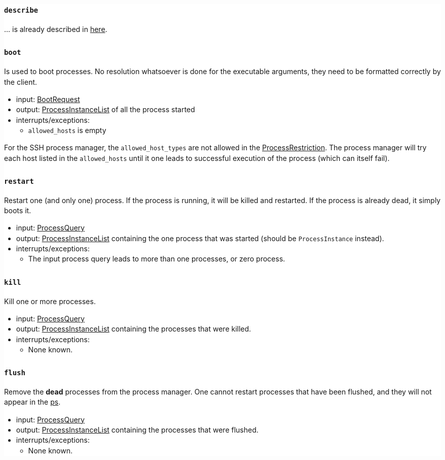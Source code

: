 ### `describe`
... is already described in [here](https://dune-daq-sw.readthedocs.io/en/latest/packages/drunc/Interfacing-with-drunc).

### `boot`
Is used to boot processes. No resolution whatsoever is done for the executable arguments, they need to be formatted correctly by the client.
 - input: [BootRequest](https://dune-daq-sw.readthedocs.io/en/latest/packages/drunc/Process-Manager-interface#bootrequest)
 - output: [ProcessInstanceList](https://dune-daq-sw.readthedocs.io/en/latest/packages/drunc/Process-Manager-interface#processinstancelist) of all the process started
 - interrupts/exceptions:
   - `allowed_hosts` is empty

For the SSH process manager, the `allowed_host_types` are not allowed in the [ProcessRestriction](https://dune-daq-sw.readthedocs.io/en/latest/packages/drunc/Process-Manager-interface#processrestriction). The process manager will try each host listed in the `allowed_hosts` until it one leads to successful execution of the process (which can itself fail).

### `restart`
Restart one (and only one) process. If the process is running, it will be killed and restarted. If the process is already dead, it simply boots it.
 - input: [ProcessQuery](https://dune-daq-sw.readthedocs.io/en/latest/packages/drunc/Process-Manager-interface#processquery)
 - output: [ProcessInstanceList](https://dune-daq-sw.readthedocs.io/en/latest/packages/drunc/Process-Manager-interface#processinstancelist) containing the one process that was started (should be `ProcessInstance` instead).
 - interrupts/exceptions:
   - The input process query leads to more than one processes, or zero process.

### `kill`
Kill one or more processes.
 - input: [ProcessQuery](https://dune-daq-sw.readthedocs.io/en/latest/packages/drunc/Process-Manager-interface#processquery)
 - output: [ProcessInstanceList](https://dune-daq-sw.readthedocs.io/en/latest/packages/drunc/Process-Manager-interface#processinstancelist) containing the processes that were killed.
 - interrupts/exceptions:
   - None known.

### `flush`
Remove the **dead** processes from the process manager. One cannot restart processes that have been flushed, and they will not appear in the [ps](https://dune-daq-sw.readthedocs.io/en/latest/packages/drunc/Process-Manager-interface#ps).
 - input: [ProcessQuery](https://dune-daq-sw.readthedocs.io/en/latest/packages/drunc/Process-Manager-interface#processquery)
 - output: [ProcessInstanceList](https://dune-daq-sw.readthedocs.io/en/latest/packages/drunc/Process-Manager-interface#processinstancelist) containing the processes that were flushed.
 - interrupts/exceptions:
   - None known.

